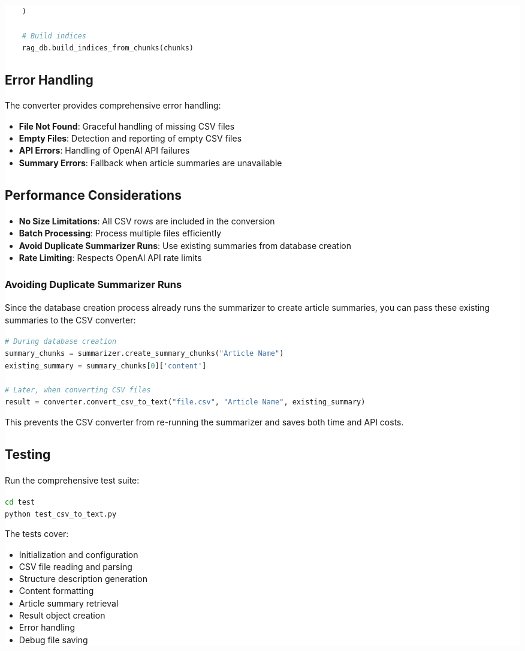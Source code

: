 ```python
    )
    
    # Build indices
    rag_db.build_indices_from_chunks(chunks)
```

## Error Handling

The converter provides comprehensive error handling:

- **File Not Found**: Graceful handling of missing CSV files
- **Empty Files**: Detection and reporting of empty CSV files
- **API Errors**: Handling of OpenAI API failures
- **Summary Errors**: Fallback when article summaries are unavailable

## Performance Considerations

- **No Size Limitations**: All CSV rows are included in the conversion
- **Batch Processing**: Process multiple files efficiently
- **Avoid Duplicate Summarizer Runs**: Use existing summaries from database creation
- **Rate Limiting**: Respects OpenAI API rate limits

### Avoiding Duplicate Summarizer Runs

Since the database creation process already runs the summarizer to create article summaries, you can pass these existing summaries to the CSV converter:

```python
# During database creation
summary_chunks = summarizer.create_summary_chunks("Article Name")
existing_summary = summary_chunks[0]['content']

# Later, when converting CSV files
result = converter.convert_csv_to_text("file.csv", "Article Name", existing_summary)
```

This prevents the CSV converter from re-running the summarizer and saves both time and API costs.

## Testing

Run the comprehensive test suite:

```bash
cd test
python test_csv_to_text.py
```

The tests cover:
- Initialization and configuration
- CSV file reading and parsing
- Structure description generation
- Content formatting
- Article summary retrieval
- Result object creation
- Error handling
- Debug file saving
